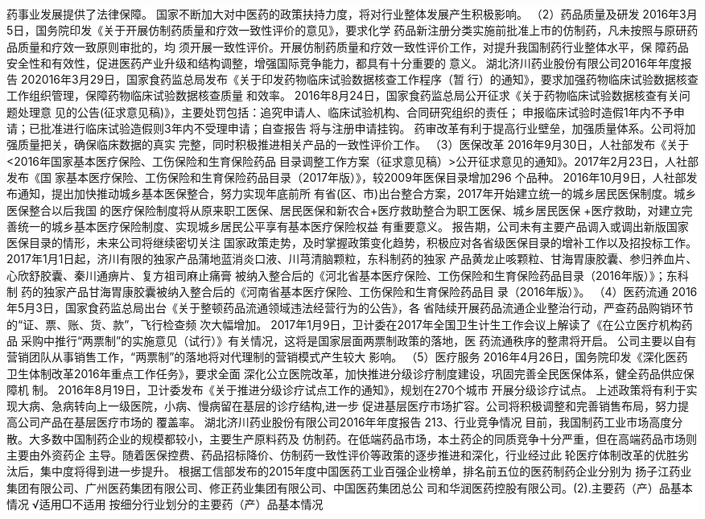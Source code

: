 药事业发展提供了法律保障。
国家不断加大对中医药的政策扶持力度，将对行业整体发展产生积极影响。
（2）药品质量及研发
2016年3月5日，国务院印发《关于开展仿制药质量和疗效一致性评价的意见》，要求化学
药品新注册分类实施前批准上市的仿制药，凡未按照与原研药品质量和疗效一致原则审批的，均
须开展一致性评价。开展仿制药质量和疗效一致性评价工作，对提升我国制药行业整体水平，保
障药品安全性和有效性，促进医药产业升级和结构调整，增强国际竞争能力，都具有十分重要的
意义。
湖北济川药业股份有限公司2016年年度报告
202016年3月29日，国家食药监总局发布《关于印发药物临床试验数据核查工作程序（暂
行）的通知》，要求加强药物临床试验数据核查工作组织管理，保障药物临床试验数据核查质量
和效率。
2016年8月24日，国家食药监总局公开征求《关于药物临床试验数据核查有关问题处理意
见的公告(征求意见稿)》，主要处罚包括：追究申请人、临床试验机构、合同研究组织的责任；
申报临床试验时造假1年内不予申请；已批准进行临床试验造假则3年内不受理申请；自查报告
将与注册申请挂钩。
药审改革有利于提高行业壁垒，加强质量体系。公司将加强质量把关，确保临床数据的真实
完整，同时积极推进相关产品的一致性评价工作。
（3）医保改革
2016年9月30日，人社部发布《关于<2016年国家基本医疗保险、工伤保险和生育保险药品
目录调整工作方案（征求意见稿）>公开征求意见的通知》。2017年2月23日，人社部发布《国
家基本医疗保险、工伤保险和生育保险药品目录（2017年版）》，较2009年医保目录增加296
个品种。
2016年10月9日，人社部发布通知，提出加快推动城乡基本医保整合，努力实现年底前所
有省(区、市)出台整合方案，2017年开始建立统一的城乡居民医保制度。城乡医保整合以后我国
的医疗保险制度将从原来职工医保、居民医保和新农合+医疗救助整合为职工医保、城乡居民医保
+医疗救助，对建立完善统一的城乡基本医疗保险制度、实现城乡居民公平享有基本医疗保险权益
有重要意义。
报告期，公司未有主要产品调入或调出新版国家医保目录的情形，未来公司将继续密切关注
国家政策走势，及时掌握政策变化趋势，积极应对各省级医保目录的增补工作以及招投标工作。
2017年1月1日起，济川有限的独家产品蒲地蓝消炎口液、川芎清脑颗粒，东科制药的独家
产品黄龙止咳颗粒、甘海胃康胶囊、参归养血片、心欣舒胶囊、秦川通痹片、复方祖司麻止痛膏
被纳入整合后的《河北省基本医疗保险、工伤保险和生育保险药品目录（2016年版）》；东科制
药的独家产品甘海胃康胶囊被纳入整合后的《河南省基本医疗保险、工伤保险和生育保险药品目
录（2016年版）》。
（4）医药流通
2016年5月3日，国家食药监总局出台《关于整顿药品流通领域违法经营行为的公告》，各
省陆续开展药品流通企业整治行动，严查药品购销环节的“证、票、账、货、款”，飞行检查频
次大幅增加。
2017年1月9日，卫计委在2017年全国卫生计生工作会议上解读了《在公立医疗机构药品
采购中推行“两票制”的实施意见（试行）》有关情况，这将是国家层面两票制政策的落地，医
药流通秩序的整肃将开启。
公司主要以自有营销团队从事销售工作，“两票制”的落地将对代理制的营销模式产生较大
影响。
（5）医疗服务
2016年4月26日，国务院印发《深化医药卫生体制改革2016年重点工作任务》，要求全面
深化公立医院改革，加快推进分级诊疗制度建设，巩固完善全民医保体系，健全药品供应保障机
制。
2016年8月19日，卫计委发布《关于推进分级诊疗试点工作的通知》，规划在270个城市
开展分级诊疗试点。
上述政策将有利于实现大病、急病转向上一级医院，小病、慢病留在基层的诊疗结构,进一步
促进基层医疗市场扩容。公司将积极调整和完善销售布局，努力提高公司产品在基层医疗市场的
覆盖率。
湖北济川药业股份有限公司2016年年度报告
213、行业竞争情况
目前，我国制药工业市场高度分散。大多数中国制药企业的规模都较小，主要生产原料药及
仿制药。在低端药品市场，本土药企的同质竞争十分严重，但在高端药品市场则主要由外资药企
主导。随着医保控费、药品招标降价、仿制药一致性评价等政策的逐步推进和深化，行业经过此
轮医疗体制改革的优胜劣汰后，集中度将得到进一步提升。
根据工信部发布的2015年度中国医药工业百强企业榜单，排名前五位的医药制药企业分别为
扬子江药业集团有限公司、广州医药集团有限公司、修正药业集团有限公司、中国医药集团总公
司和华润医药控股有限公司。(2).主要药（产）品基本情况
√适用□不适用
按细分行业划分的主要药（产）品基本情况